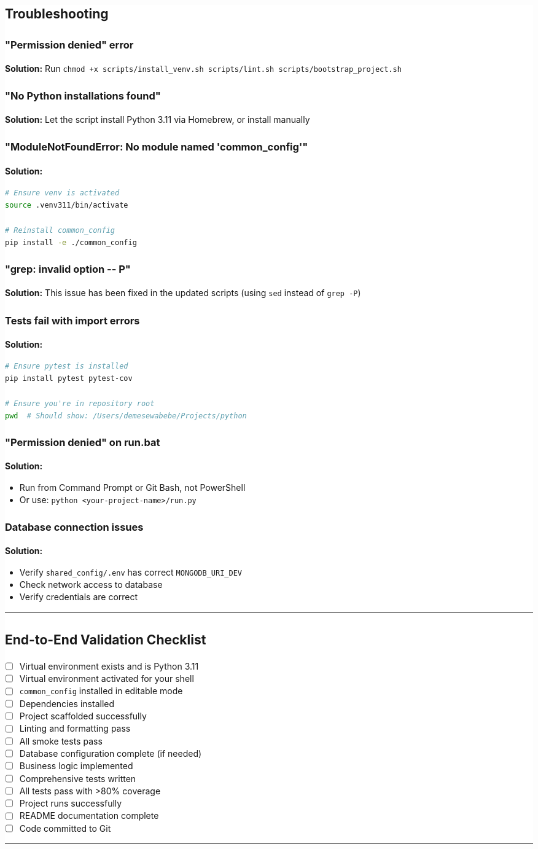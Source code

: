 
## Troubleshooting

### "Permission denied" error
**Solution:** Run `chmod +x scripts/install_venv.sh scripts/lint.sh scripts/bootstrap_project.sh`

### "No Python installations found"
**Solution:** Let the script install Python 3.11 via Homebrew, or install manually

### "ModuleNotFoundError: No module named 'common_config'"
**Solution:**
```bash
# Ensure venv is activated
source .venv311/bin/activate

# Reinstall common_config
pip install -e ./common_config
```

### "grep: invalid option -- P"
**Solution:** This issue has been fixed in the updated scripts (using `sed` instead of `grep -P`)

### Tests fail with import errors
**Solution:**
```bash
# Ensure pytest is installed
pip install pytest pytest-cov

# Ensure you're in repository root
pwd  # Should show: /Users/demesewabebe/Projects/python
```

### "Permission denied" on run.bat
**Solution:**
- Run from Command Prompt or Git Bash, not PowerShell
- Or use: `python <your-project-name>/run.py`

### Database connection issues
**Solution:**
- Verify `shared_config/.env` has correct `MONGODB_URI_DEV`
- Check network access to database
- Verify credentials are correct

---

## End-to-End Validation Checklist

- [ ] Virtual environment exists and is Python 3.11
- [ ] Virtual environment activated for your shell
- [ ] `common_config` installed in editable mode
- [ ] Dependencies installed
- [ ] Project scaffolded successfully
- [ ] Linting and formatting pass
- [ ] All smoke tests pass
- [ ] Database configuration complete (if needed)
- [ ] Business logic implemented
- [ ] Comprehensive tests written
- [ ] All tests pass with >80% coverage
- [ ] Project runs successfully
- [ ] README documentation complete
- [ ] Code committed to Git

---